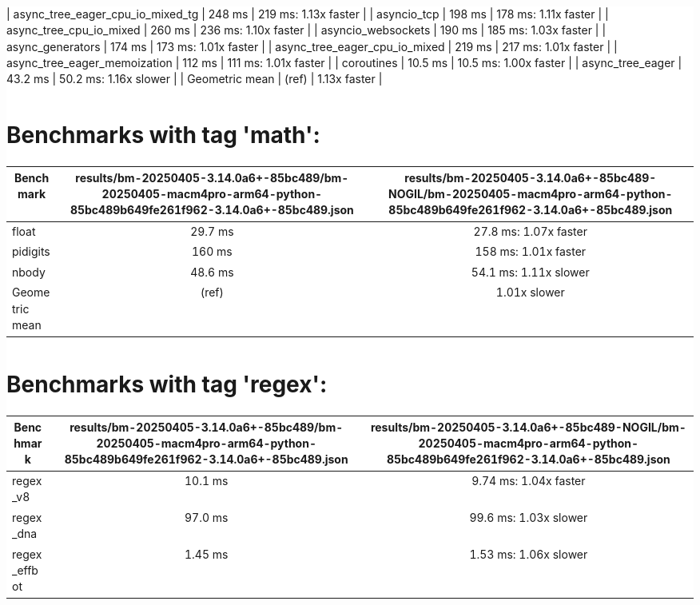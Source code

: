 | async_tree_eager_cpu_io_mixed_tg | 248 ms                                                                                                              | 219 ms: 1.13x faster                                                                                                      |
| asyncio_tcp                      | 198 ms                                                                                                              | 178 ms: 1.11x faster                                                                                                      |
| async_tree_cpu_io_mixed          | 260 ms                                                                                                              | 236 ms: 1.10x faster                                                                                                      |
| asyncio_websockets               | 190 ms                                                                                                              | 185 ms: 1.03x faster                                                                                                      |
| async_generators                 | 174 ms                                                                                                              | 173 ms: 1.01x faster                                                                                                      |
| async_tree_eager_cpu_io_mixed    | 219 ms                                                                                                              | 217 ms: 1.01x faster                                                                                                      |
| async_tree_eager_memoization     | 112 ms                                                                                                              | 111 ms: 1.01x faster                                                                                                      |
| coroutines                       | 10.5 ms                                                                                                             | 10.5 ms: 1.00x faster                                                                                                     |
| async_tree_eager                 | 43.2 ms                                                                                                             | 50.2 ms: 1.16x slower                                                                                                     |
| Geometric mean                   | (ref)                                                                                                               | 1.13x faster                                                                                                              |

Benchmarks with tag 'math':
===========================

| Benchmark      | results/bm-20250405-3.14.0a6+-85bc489/bm-20250405-macm4pro-arm64-python-85bc489b649fe261f962-3.14.0a6+-85bc489.json | results/bm-20250405-3.14.0a6+-85bc489-NOGIL/bm-20250405-macm4pro-arm64-python-85bc489b649fe261f962-3.14.0a6+-85bc489.json |
|----------------|:-------------------------------------------------------------------------------------------------------------------:|:-------------------------------------------------------------------------------------------------------------------------:|
| float          | 29.7 ms                                                                                                             | 27.8 ms: 1.07x faster                                                                                                     |
| pidigits       | 160 ms                                                                                                              | 158 ms: 1.01x faster                                                                                                      |
| nbody          | 48.6 ms                                                                                                             | 54.1 ms: 1.11x slower                                                                                                     |
| Geometric mean | (ref)                                                                                                               | 1.01x slower                                                                                                              |

Benchmarks with tag 'regex':
============================

| Benchmark      | results/bm-20250405-3.14.0a6+-85bc489/bm-20250405-macm4pro-arm64-python-85bc489b649fe261f962-3.14.0a6+-85bc489.json | results/bm-20250405-3.14.0a6+-85bc489-NOGIL/bm-20250405-macm4pro-arm64-python-85bc489b649fe261f962-3.14.0a6+-85bc489.json |
|----------------|:-------------------------------------------------------------------------------------------------------------------:|:-------------------------------------------------------------------------------------------------------------------------:|
| regex_v8       | 10.1 ms                                                                                                             | 9.74 ms: 1.04x faster                                                                                                     |
| regex_dna      | 97.0 ms                                                                                                             | 99.6 ms: 1.03x slower                                                                                                     |
| regex_effbot   | 1.45 ms                                                                                                             | 1.53 ms: 1.06x slower                                                                                                     |
